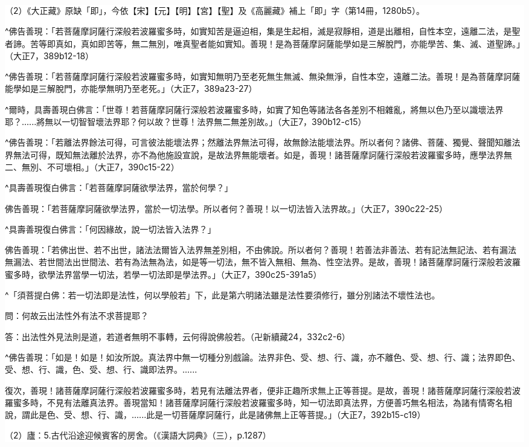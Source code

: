 （2）《大正藏》原缺「即」，今依【宋】【元】【明】【宮】【聖】及《高麗藏》補上「即」字（第14冊，1280b5）。

[^235]: 《大般若波羅蜜多經》卷472〈77 善達品〉：

^佛告善現：「若菩薩摩訶薩行深般若波羅蜜多時，如實知苦是逼迫相，集是生起相，滅是寂靜相，道是出離相，自性本空，遠離二法，是聖者諦。苦等即真如，真如即苦等，無二無別，唯真聖者能如實知。善現！是為菩薩摩訶薩能學如是三解脫門，亦能學苦、集、滅、道聖諦。」（大正7，389b12-18）

[^236]: 《大般若波羅蜜多經》卷472〈77 善達品〉：

^佛告善現：「若菩薩摩訶薩行深般若波羅蜜多時，如實知無明乃至老死無生無滅、無染無淨，自性本空，遠離二法。善現！是為菩薩摩訶薩能學如是三解脫門，亦能學無明乃至老死。」（大正7，389a23-27）

[^237]: 《大般若波羅蜜多經》卷472〈77 善達品〉：

^爾時，具壽善現白佛言：「世尊！若菩薩摩訶薩行深般若波羅蜜多時，如實了知色等諸法各各差別不相雜亂，將無以色乃至以識壞法界耶？......將無以一切智智壞法界耶？何以故？世尊！法界無二無差別故。」（大正7，390b12-c15）

[^238]: 不＋（可）【石】。（大正25，689d，n.17）

[^239]: 《大般若波羅蜜多經》卷472〈77 善達品〉：

^佛告善現：「若離法界餘法可得，可言彼法能壞法界；然離法界無法可得，故無餘法能壞法界。所以者何？諸佛、菩薩、獨覺、聲聞知離法界無法可得，既知無法離於法界，亦不為他施設宣說，是故法界無能壞者。如是，善現！諸菩薩摩訶薩行深般若波羅蜜多時，應學法界無二、無別、不可壞相。」（大正7，390c15-22）

[^240]: 為無＝無為【明】。（大正25，689d，n.18）

[^241]: 〔若〕－【宋】【元】【明】【宮】【聖】【石】。（大正25，689d，n.19）

[^242]: 《大般若波羅蜜多經》卷472〈77 善達品〉：

^具壽善現復白佛言：「若菩薩摩訶薩欲學法界，當於何學？」

佛告善現：「若菩薩摩訶薩欲學法界，當於一切法學。所以者何？善現！以一切法皆入法界故。」（大正7，390c22-25）

[^243]: （佛）＋何【聖】。（大正25，689d，n.21）

[^244]: 《大般若波羅蜜多經》卷472〈77 善達品〉：

^具壽善現復白佛言：「何因緣故，說一切法皆入法界？」

佛告善現：「若佛出世、若不出世，諸法法爾皆入法界無差別相，不由佛說。所以者何？善現！若善法非善法、若有記法無記法、若有漏法無漏法、若世間法出世間法、若有為法無為法，如是等一切法，無不皆入無相、無為、性空法界。是故，善現！諸菩薩摩訶薩行深般若波羅蜜多時，欲學法界當學一切法，若學一切法即是學法界。」（大正7，390c25-391a5）

[^245]: 《大品經義疏》卷10〈79 善達品〉：

^「須菩提白佛：若一切法即是法性，何以學般若」下，此是第六明諸法雖是法性要須修行，雖分別諸法不壞性法也。

問：何故云出法性外有法不求菩提耶？

答：出法性外見法則是道，若道者無明不事轉，云何得說佛般若。（卍新續藏24，332c2-6）

[^246]: 大＝火【石】。（大正25，689d，n.22）

[^247]: 《大般若波羅蜜多經》卷472〈77
善達品〉：「^云何當學成滿剎帝利大族、婆羅門大族、長者大族、居士大族？云何當學成滿四大王眾天乃至他化自在天？云何當學成滿梵眾天乃至廣果天？云何當學成滿無想有情天法而不樂生彼？云何當學成滿淨居天法而不樂生彼？云何當學空無邊處天法乃至非想非非想處天法而不樂生彼？」（大正7，391a20-26）

[^248]: 〔地〕－【聖】。（大正25，689d，n.23）

[^249]: 以＋（故）【宋】【元】【明】【宮】。（大正25，689d，n.24）

[^250]: 《大般若波羅蜜多經》卷472〈77
善達品〉：「^云何當學趣證菩薩正性離生？云何當學一切聲聞及獨覺地而不作證？」（大正7，391a27-29）

[^251]: 《大般若波羅蜜多經》卷472〈77
善達品〉：「^世尊！非法界中有如是等種種分別，將無菩薩摩訶薩眾由此分別行於顛倒，無戲論中起諸戲論。何以故？真法界中都無分別戲論事故。世尊！法界非色、受、想、行、識，亦不離色、受、想、行、識；色、受、想、行、識即是法界，法界即是色、受、想、行、識。」（大正7，391b4-9）

[^252]: （若）＋菩【石】。（大正25，689d，n.25）

[^253]: 相＋（法）【石】。（大正25，690d，n.1）

[^254]: 《大般若波羅蜜多經》卷472〈77 善達品〉：

^佛告善現：「如是！如是！如汝所說。真法界中無一切種分別戲論。法界非色、受、想、行、識，亦不離色、受、想、行、識；法界即色、受、想、行、識，色、受、想、行、識即法界。......

復次，善現！諸菩薩摩訶薩行深般若波羅蜜多時，若見有法離法界者，便非正趣所求無上正等菩提。是故，善現！諸菩薩摩訶薩行深般若波羅蜜多時，不見有法離真法界。善現當知！諸菩薩摩訶薩行深般若波羅蜜多時，知一切法即真法界，方便善巧無名相法，為諸有情寄名相說，謂此是色、受、想、行、識，......此是一切菩薩摩訶薩行，此是諸佛無上正等菩提。」（大正7，392b15-c19）

[^255]: 〔師〕－【宋】【元】【明】【宮】。（大正25，690d，n.2）

[^256]: （1）案：《大正藏》原作「盧」，今依《高麗藏》作「廬」（第14冊，1281a21）。

（2）廬：5.古代沿途迎候賓客的房舍。（《漢語大詞典》（三），p.1287）

[^257]: 館：1.客舍，招待賓客居住的房舍。（《漢語大詞典》（十二），p.565）

[^258]: 流泉：1.流動的泉水。（《漢語大詞典》（五），p.1265）

[^259]: 復＝又【石】。（大正25，690d，n.3）

[^260]: 《大般若波羅蜜多經》卷472〈77
善達品〉：「^或復現作菩薩摩訶薩，從初發心修行布施波羅蜜多乃至般若波羅蜜多，......或復幻作如來形像，具三十二大丈夫相，八十隨好圓滿莊嚴，成就十力、四無所畏、四無礙解、大慈、大悲、大喜、大捨、十八佛不共法、無忘失法、恒住捨性、一切智、道相智、一切相智等無量無邊不可思議殊勝功德。」（大正7，393a4-18）

[^261]: 娛＝如天【聖】。（大正25，690d，n.4）

[^262]: （1）《放光般若經》卷18〈79 超越法相品〉：


[^1]: 〔四攝品〕－【聖】。（大正25，684d，n.20）
[^2]: 七十八之餘＝七十八下訖第七十九品【宋】【元】，＝七十八之下【明】，＝七十八品下訖第七十九品【宮】，＝七十七品下訖第七十八品【聖】。（大正25，684d，n.21）
[^3]: 〔為〕－【宋】【元】【明】【宮】【聖】。（大正25，684d，n.24）
[^4]: （1）《大般若波羅蜜多經》卷470〈76
[^5]: 《大般若波羅蜜多經》卷470〈76
[^6]: 紺（^ㄍㄢˋ）：天青色，深青透紅之色。（《漢語大詞典》（九），p.776）
[^7]: （1）《大般若波羅蜜多經》卷470〈76
[^8]: 埵＝𦖋【元】【明】，＝㻔【宮】【聖】。（大正25，684d，n.25）
[^9]: 《大般若波羅蜜多經》卷470〈76
[^10]: 堅實：3.結實，健壯。（《漢語大詞典》（二），p.1118）
[^11]: （1）《一切經音義》卷26：「^那羅延（此云力士，或云天中或云人中力士，或云金剛力士也，或云堅固力士）。」（大正54，472b8）
[^12]: 《大般若波羅蜜多經》卷470〈76
[^13]: 際：1.縫隙，合縫之處。6.會合，交會。12.交界，連接。（《漢語大詞典》（十一），p.1097）
[^14]: 鉤鎖：1.彎曲的鎖鏈。（《漢語大詞典》（十一），p.1246）
[^15]: 《大般若波羅蜜多經》卷470〈76
[^16]: 《大智度論》卷34〈1
[^17]: 《大智度論》卷34〈1
[^18]: 爪（^ㄓㄨㄚˇ）：3.人的指甲。亦指手指或手。（《漢語大詞典》（六），p.1101）
[^19]: 《大般若波羅蜜多經》卷470〈76
[^20]: 《大般若波羅蜜多經》卷470〈76
[^21]: 文：2.紋理，花紋。《左傳‧隱公元年》："
[^22]: 《大般若波羅蜜多經》卷470〈76
[^23]: 《大般若波羅蜜多經》卷470〈76
[^24]: 《大般若波羅蜜多經》卷470〈76
[^25]: 《大般若波羅蜜多經》卷470〈76
[^26]: 持＝身【聖】。（大正25，684d，n.27）
[^27]: （1）逶迤＝委陀【石】。（大正25，684d，n.28）
[^28]: 《大般若波羅蜜多經》卷470〈76
[^29]: 《大般若波羅蜜多經》卷470〈76
[^30]: 《大般若波羅蜜多經》卷470〈76
[^31]: 容儀：1.容貌舉止，容貌儀表。（《漢語大詞典》（三），p.1495）
[^32]: 《大般若波羅蜜多經》卷470〈76
[^33]: 《大般若波羅蜜多經》卷470〈76
[^34]: 《大般若波羅蜜多經》卷470〈76
[^35]: 《大般若波羅蜜多經》卷470〈76
[^36]: 撓（^ㄋㄠˊ）：2.指惱亂，煩擾。（《漢語大詞典》（六），p.849）
[^37]: 《大般若波羅蜜多經》卷470〈76
[^38]: 《大般若波羅蜜多經》卷470〈76
[^39]: （1）《一切經音義》卷27：「^頻婆果（色丹且潤之果，此方無之也）。」（大正54，492b22）
[^40]: 《大般若波羅蜜多經》卷470〈76
[^41]: 臍＝齊【石】。（大正25，684d，n.30）
[^42]: 《大般若波羅蜜多經》卷470〈76
[^43]: （1）《大般若波羅蜜多經》卷470〈76
[^44]: （1）《大般若波羅蜜多經》卷470〈76
[^45]: 《大般若波羅蜜多經》卷470〈76
[^46]: 《大般若波羅蜜多經》卷470〈76
[^47]: （1）姝＝姝好【宋】【元】【明】【宮】，＝殊好【石】。（大正25，684d，n.31）
[^48]: 《大般若波羅蜜多經》卷470〈76
[^49]: 淨滿＝滿淨【宋】【元】【明】【宮】。（大正25，684d，n.32）
[^50]: 《大般若波羅蜜多經》卷470〈76
[^51]: 與＝興【石】。（大正25，684d，n.33）
[^52]: 《大般若波羅蜜多經》卷470〈76
[^53]: 《大般若波羅蜜多經》卷470〈76
[^54]: （1）《大般若波羅蜜多經》卷470〈76
[^55]: 進止：1.進退。2.舉止，行動。（《漢語大詞典》（十），p.980）
[^56]: 《大般若波羅蜜多經》卷470〈76
[^57]: 《大般若波羅蜜多經》卷470〈76
[^58]: 羅＝那【元】【明】。（大正25，684d，n.34）
[^59]: 《翻梵語》卷10：「^摩陀羅菓，應云摩陀那，譯曰醉菓。」（大正54，1051a16）
[^60]: 《大般若波羅蜜多經》卷470〈76
[^61]: 《大般若波羅蜜多經》卷470〈76
[^62]: 《大般若波羅蜜多經》卷470〈76
[^63]: 《大般若波羅蜜多經》卷470〈76
[^64]: 《大般若波羅蜜多經》卷470〈76
[^65]: 《大般若波羅蜜多經》卷470〈76
[^66]: 〔足〕－【宋】【宮】【聖】。（大正25，684d，n.35）
[^67]: 《大般若波羅蜜多經》卷470〈76
[^68]: 《大般若波羅蜜多經》卷470〈76
[^69]: （1）齎＝臍【宮】。（大正25，684d，n.36）
[^70]: 《大般若波羅蜜多經》卷470〈76
[^71]: 《大般若波羅蜜多經》卷470〈76
[^72]: 《大般若波羅蜜多經》卷470〈76
[^73]: 持重：4.穩重，謹慎。（《漢語大詞典》（六），p.550）
[^74]: 《大般若波羅蜜多經》卷470〈76
[^75]: 淨潔＝潔淨【石】。（大正25，684d，n.37）
[^76]: 《大般若波羅蜜多經》卷470〈76
[^77]: 《大智度論》卷4〈1
[^78]: 《大般若波羅蜜多經》卷470〈76
[^79]: 《大般若波羅蜜多經》卷470〈76
[^80]: 《大般若波羅蜜多經》卷470〈76
[^81]: 差＝著【元】【明】【宮】【聖】。（大正25，684d，n.38）
[^82]: 〔生〕－【宋】【宮】。（大正25，684d，n.39）
[^83]: 《大般若波羅蜜多經》卷470〈76
[^84]: 發＝變【聖】。（大正25，684d，n.40）
[^85]: 《大般若波羅蜜多經》卷470〈76
[^86]: 《大般若波羅蜜多經》卷470〈76
[^87]: 〔相〕－【宮】。（大正25，684d，n.41）
[^88]: 《大般若波羅蜜多經》卷470〈76
[^89]: 《大般若波羅蜜多經》卷470〈76
[^90]: 《大般若波羅蜜多經》卷470〈76
[^91]: 《大般若波羅蜜多經》卷470〈76
[^92]: 《大般若波羅蜜多經》卷470〈76
[^93]: 〔好〕－【宋】【元】【明】【宮】。（大正25，684d，n.42）
[^94]: 《大般若波羅蜜多經》卷470〈76
[^95]: 《大般若波羅蜜多經》卷470〈76
[^96]: 是＋（為）【元】【明】。（大正25，684d，n.43）
[^97]: 《大般若波羅蜜多經》卷470〈76
[^98]: 《大般若波羅蜜多經》卷470〈76
[^99]: 〔善說字法〕－【宋】【宮】。（大正25，685d，n.1）
[^100]: 字法＝法【宋】【元】【明】【宮】，＝字【聖】。（大正25，685d，n.2）
[^101]: 〔故〕－【宋】【宮】。（大正25，685d，n.3）
[^102]: 《大般若波羅蜜多經》卷470〈76
[^103]: 〔故〕－【宋】【元】【明】【宮】。（大正25，685d，n.4）
[^104]: （1）《放光般若經》卷18〈79 超越法相品〉：
[^105]: 〔眾生不可得〕－【宋】【宮】。（大正25，685d，n.5）
[^106]: 〔無〕－【宋】【宮】。（大正25，685d，n.6）
[^107]: 空＋（眾生不可得故）【元】【明】。（大正25，685d，n.7）
[^108]: 《大般若波羅蜜多經》卷470〈76 眾德相品〉：
[^109]: 案：《大正藏》原無「眾生不可得故」，今依【元】及前後文義補上「眾生不可得故」等字。
[^110]: 〔空〕－【聖】【石】。（大正25，685d，n.8）
[^111]: 《大般若波羅蜜多經》卷470〈76
[^112]: 《大般若波羅蜜多經》卷470〈76
[^113]: 何＋（分別）【元】【明】。（大正25，685d，n.11）
[^114]: 《大般若波羅蜜多經》卷470〈76 眾德相品〉：
[^115]: 《大般若波羅蜜多經》卷470〈76
[^116]: 〔所有...法〕八字－【宋】【元】【明】【宮】。（大正25，685d，n.13）
[^117]: 《大般若波羅蜜多經》卷470〈76
[^118]: 佛＋（及）【石】。（大正25，685d，n.14）
[^119]: 《大般若波羅蜜多經》卷470〈76
[^120]: 《大般若波羅蜜多經》卷471〈76 眾德相品〉：
[^121]: 際＋（不異）【元】【明】【石】＊。（大正25，685d，n.15）
[^122]: 《大般若波羅蜜多經》卷471〈76 眾德相品〉：
[^123]: （諸）＋天【宋】【元】【明】【宮】。（大正25，686d，n.1）
[^124]: 《大般若波羅蜜多經》卷471〈76 眾德相品〉：
[^125]: 《大般若波羅蜜多經》卷471〈76 眾德相品〉：
[^126]: 《大般若波羅蜜多經》卷471〈76 眾德相品〉：
[^127]: 〔法〕－【宋】【元】【明】【宮】。（大正25，686d，n.2）
[^128]: 〔諦〕－【宋】【宮】。（大正25，686d，n.3）
[^129]: 《大般若波羅蜜多經》卷471〈76
[^130]: 《大般若波羅蜜多經》卷471〈76 眾德相品〉：
[^131]: 《大般若波羅蜜多經》卷471〈76
[^132]: 《大般若波羅蜜多經》卷471〈76
[^133]: 〔須菩提〕－【宋】【元】【明】【宮】【聖】。（大正25，686d，n.6）
[^134]: 〔邊虛〕－【聖】。（大正25，686d，n.7）
[^135]: 他＋（人）【石】。（大正25，686d，n.8）
[^136]: 《大般若波羅蜜多經》卷471〈76
[^137]: 《大般若波羅蜜多經》卷471〈76
[^138]: 乃生＝乃至【宮】，乃＋（至）【石】。（大正25，686d，n.10）
[^139]: 三十二相之「足下安平立相」（No.1）。
[^140]: 立＝平【宮】。（大正25，686d，n.11）
[^141]: 關於四十二字門，參見印順法師，《初期大乘佛教之起源與開展》，p.469、pp.745-747、pp.1242-1247。
[^142]: 《正觀》（6），p.213：「四十二字義」：《大智度論》卷48（大正25，407c10-409a24），參見《大智度論》卷42（大正25，366c27-367a6）、卷28（大正25，268a23-29）。
[^143]: 羅＝罪【聖】。（大正25，686d，n.12）
[^144]: 諸＝識【聖】。（大正25，686d，n.13）
[^145]: 案：此處論釋說「住果報六神通」，而《摩訶般若波羅蜜經》卷24〈78
[^146]: 明＝眼【宮】。（大正25，686d，n.14）
[^147]: 說＝施【宋】【元】【明】【宮】。（大正25，687d，n.1）
[^148]: 異＝畢【聖】。（大正25，687d，n.2）
[^149]: 壞＝增【宮】。（大正25，687d，n.3）
[^150]: 〔性〕－【宋】【宮】。（大正25，687d，n.4）
[^151]: 〔故〕－【宋】【元】【明】【宮】。（大正25，687d，n.5）
[^152]: 所有＝有【宋】【元】【明】【宮】【聖】，＝有為法【石】。（大正25，687d，n.6）
[^153]: 夫＋（人）【石】。（大正25，687d，n.7）
[^154]: 案：《大正藏》原作「道」，今依《高麗藏》作「者」（第14冊，1277b18）。
[^155]: 失道：2.迷失道路。（《漢語大詞典》（二），p.1487）
[^156]: 法＋（相）【聖】。（大正25，687d，n.9）
[^157]: 〔中〕－【宋】【元】【明】【宮】。（大正25，687d，n.11）
[^158]: （1）悶＝間【宋】【元】【明】【宮】。（大正25，687d，n.12）
[^159]: 罣＝量【宋】【元】【明】【聖】。（大正25，687d，n.13）
[^160]: 性＋（釋第七十八品）【聖】，（釋第七十七品竟）【石】。（大正25，687d，n.16）
[^161]: 九＋（品）【宮】。（大正25，687d，n.19）
[^162]: 卷第九十首【石】，〔大智度論〕－【明】，「大智度論釋善達品第七十九」十二字－【聖】，「大智度論釋善達品第七十九」十二字＝「摩訶般若波羅蜜品第七十八善達品九十」十七字【石】。（大正25，687d，n.18）
[^163]: 〔【經】〕－【宋】【宮】【聖】。（大正25，651d，n.17）
[^164]: 《大品經義疏》卷10〈79 善達品〉：
[^165]: （1）《放光般若經》卷18〈79 超越法相品〉：
[^166]: 《大品經義疏》卷10：「^菩薩未依^※^佛何能通達法性也？佛答：寄化人以喜心，菩薩悟幻人非凡聖、非有為非無為、不垢不淨，菩薩之心亦爾也。」（卍新續藏24，332b2-5）
[^167]: 〔善〕－【宋】【宮】。（大正25，687d，n.20）
[^168]: 《大品經義疏》卷10〈79 善達品〉：
[^169]: 生＝主【明】。（大正25，687d，n.21）
[^170]: 〔佛〕－【聖】。（大正25，687d，n.22）
[^171]: 垢＋（亦）【宋】【元】【明】【宮】【聖】。（大正25，687d，n.23）
[^172]: 《大般若波羅蜜多經》卷471〈77 善達品〉：
[^173]: 〔一切〕－【宋】【宮】。（大正25，688d，n.1）
[^174]: 人天＝天人【石】。（大正25，688d，n.2）
[^175]: 〔言〕－【聖】。（大正25，688d，n.3）
[^176]: 《大般若波羅蜜多經》卷471〈77 善達品〉：
[^177]: 響＝嚮【聖】【石】。（大正25，688d，n.4）
[^178]: 《大般若波羅蜜多經》卷471〈77 善達品〉：
[^179]: 言＋（以）【宋】【元】【明】【宮】。（大正25，688d，n.5）
[^180]: 《大般若波羅蜜多經》卷471〈77 善達品〉：
[^181]: 《大般若波羅蜜多經》卷471〈77
[^182]: 〔有〕－【石】。（大正25，688d，n.6）
[^183]: 空＝字【聖】。（大正25，688d，n.7）
[^184]: 〔想〕－【聖】。（大正25，688d，n.8）
[^185]: 〔所〕－【聖】。（大正25，688d，n.9）
[^186]: 《大般若波羅蜜多經》卷471〈77 善達品〉：
[^187]: 諸所＝所謂【石】。（大正25，688d，n.10）
[^188]: 《大般若波羅蜜多經》卷471〈77
[^189]: 〔化〕－【宋】【元】【明】【宮】【聖】。（大正25，688d，n.12）
[^190]: （1）《放光般若經》卷18〈79
[^191]: 定＝空【聖】。（大正25，688d，n.13）
[^192]: 《大品經義疏》卷10〈79 善達品〉：
[^193]: 《大般若波羅蜜多經》卷471〈77 善達品〉：
[^194]: 《大般若波羅蜜多經》卷471〈77
[^195]: 足具＝具足【宋】【元】【明】【宮】【聖】【石】。（大正25，688d，n.14）
[^196]: 八背捨＝解脫【宋】【宮】【宮】。（大正25，688d，n.15）
[^197]: 〔無相故〕－【宋】【元】【明】【宮】。（大正25，688d，n.16）
[^198]: （諸）＋善【宋】【元】【明】【宮】【聖】【石】。（大正25，688d，n.17）
[^199]: 《大般若波羅蜜多經》卷471〈77
[^200]: 毫＝豪【石】。（大正25，688d，n.18）
[^201]: 毫釐：1.比喻極微細。毫、釐均是微小的量度單位。（《漢語大詞典》（六），p.1012）
[^202]: （1）《放光般若經》卷18〈79
[^203]: 《大般若波羅蜜多經》卷471〈77 善達品〉：
[^204]: 尊＋（若）【石】。（大正25，688d，n.19）
[^205]: 《大般若波羅蜜多經》卷471〈77 善達品〉：
[^206]: 《大般若波羅蜜多經》卷471〈77 善達品〉：
[^207]: 《大品經義疏》卷10〈79 善達品〉：
[^208]: 《大般若波羅蜜多經》卷471〈77
[^209]: （1）《放光般若經》卷18〈79 超越法相品〉：
[^210]: 《大般若波羅蜜多經》卷471〈77 善達品〉：
[^211]: 分＋（分）【宋】【元】【明】【宮】【聖】【石】。（大正25，689d，n.1）
[^212]: （1）《放光般若經》卷18〈79
[^213]: 《大般若波羅蜜多經》卷471〈77
[^214]: （1）滅＝減【宋】【元】【明】【宮】【聖】【石】。（大正25，689d，n.2）
[^215]: 為＝名【石】。（大正25，689d，n.3）
[^216]: 《大般若波羅蜜多經》卷471〈77
[^217]: 〔相〕－【宋】【元】【明】【宮】。（大正25，689d，n.4）
[^218]: （1）《放光般若經》卷18〈79
[^219]: 知＋（諸）【石】。（大正25，689d，n.5）
[^220]: （如）＋水【宋】【宮】。（大正25，689d，n.6）
[^221]: 想＝相【宋】【元】【明】【宮】。（大正25，689d，n.7）
[^222]: （1）《放光般若經》卷18〈79
[^223]: （1）《放光般若經》卷18〈79
[^224]: 是＋（如是為知識相）【聖】。（大正25，689d，n.8）
[^225]: （1）《放光般若經》卷18〈79
[^226]: 諸＝識【宋】【宮】。（大正25，689d，n.9）
[^227]: 〔性〕－【聖】。（大正25，689d，n.10）
[^228]: 界眼＝眼界【宋】【元】【明】【宮】，〔界〕－【聖】。（大正25，689d，n.11）
[^229]: 知＝如【聖】。（大正25，689d，n.12）
[^230]: 《大正藏》原作「苦聖^※^諦」，今依《高麗藏》作「苦諦」（第14冊，1280b3）。
[^231]: 《放光般若經》卷18〈79
[^232]: 滅＝盡【宋】【元】【明】【宮】【聖】。（大正25，689d，n.14）
[^233]: 如＝知【宋】【宮】。（大正25，689d，n.15）
[^234]: （1）如＋（即）【宋】【元】【明】【宮】【聖】。（大正25，689d，n.16）
[^263]: 〔布〕－【宋】【元】【明】【宮】。（大正25，690d，n.5）
[^264]: 〔布〕－【宮】【聖】。（大正25，690d，n.6）
[^265]: 〔歡〕－【聖】。（大正25，690d，n.7）
[^266]: 人＝他【石】。（大正25，690d，n.8）
[^267]: 戒＋（諸）【聖】。（大正25，690d，n.9）
[^268]: 〔是〕－【宋】【元】【明】【宮】【聖】。（大正25，690d，n.10）
[^269]: 薩＋（摩訶菩）【石】。（大正25，690d，n.11）
[^270]: 〔故〕－【宋】【元】【明】【宮】。（大正25，690d，n.12）
[^271]: （1）《放光般若經》卷18〈79 超越法相品〉：
[^272]: 聞＝問【宋】【元】【明】【宮】【聖】。（大正25，690d，n.13）
[^273]: 案：《大正藏》原作「具」，今依《高麗藏》作「是」（第14冊，1282a3）。
[^274]: 《大品經義疏》卷10：「^今是初文問：上來上處處明善達法性，今何故更問？答云：般若甚深無定相耳，無厭足是故問也。又唯佛究盡法性，降佛已還未能具知是故問之。」（卍新續藏24，332a24-b2）
[^275]: 〔美〕－【石】。（大正25，690d，n.14）
[^276]: 如＝好【宋】【宮】。（大正25，690d，n.15）
[^277]: 〔何〕－【石】。（大正25，690d，n.16）
[^278]: 〔幻〕－【宋】【宮】。（大正25，690d，n.17）
[^279]: 令＋（我）【宋】【元】【明】【宮】。（大正25，690d，n.18）
[^280]: 〔法〕－【宋】【元】【明】【宮】。（大正25，690d，n.19）
[^281]: 定＝空【聖】。（大正25，690d，n.20）
[^282]: 切＝一【聖】。（大正25，690d，n.21）
[^283]: 空＋（如夢）【宋】【元】【明】【宮】，（如空）【聖】。（大正25，690d，n.22）
[^284]: 夫＝失【聖】。（大正25，690d，n.23）
[^285]: 定＝空【聖】，〔定〕－【石】。（大正25，690d，n.24）
[^286]: 印順法師，《大智度論》（標點本），p.3357：「令」疑是「今」。
[^287]: 〔空〕－【宋】【元】【明】【宮】。（大正25，690d，n.25）
[^288]: 毒＋（藥）【聖】【石】。（大正25，690d，n.26）
[^289]: 〔是〕－【宋】【元】【明】【宮】。（大正25，690d，n.27）
[^290]: 狗＝苟【石】。（大正25，691d，n.1）
[^291]: 臨：7.來到，到達。10.靠近。（《漢語大詞典》（八），p.726）
[^292]: 吠＝瞂【聖】【石】。（大正25，691d，n.2）
[^293]: 〔人〕－【聖】。（大正25，691d，n.3）
[^294]: 惑＝或【石】。（大正25，691d，n.4）
[^295]: 〔為〕－【宋】【元】【明】【宮】。（大正25，691d，n.5）
[^296]: 〔無分〕－【宋】【元】【明】【宮】。（大正25，691d，n.6）
[^297]: 方＝分【宋】【元】【明】【宮】。（大正25，691d，n.7）
[^298]: 十分＝十【聖】，＝十方分【石】。（大正25，691d，n.8）
[^299]: 十＋（方）【聖】【石】。（大正25，691d，n.9）
[^300]: 〔塵〕－【宋】【宮】。（大正25，691d，n.10）
[^301]: 情＝惰【聖】【石】。（大正25，691d，n.11）
[^302]: 則＝別【宋】【宮】。（大正25，691d，n.12）
[^303]: 《正觀》（6），p.213：參見《大智度論》卷6（大正25，104b4-5）、卷12（147c19，148a4）、卷15（171a24-26）、卷31（291c21，292a9）、卷32（297c2-4）、卷36（326b20-c18）、卷42（365c25-27）、卷70（546c17-547a8）。
[^304]: 為名＝名為【宋】【元】【明】【宮】。（大正25，691d，n.13）
[^305]: 貌＝根【聖】，＝相【石】。（大正25，691d，n.14）
[^306]: 著＋（若）【石】。（大正25，691d，n.15）
[^307]: 《大品經義疏》卷79：「^若法非但有名相者，則有定性；定性則不生福滅罪，道為罪；道為罪故，無自利利人。無定性故，罪可捨、福可修故，有自利、利人也。」（卍新續藏24，332b15-16）
[^308]: 〔波羅蜜〕－【宋】【元】【明】【宮】。（大正25，691d，n.16）
[^309]: 〔定〕－【石】。（大正25，691d，n.17）
[^310]: （無）＋解【宋】【元】【明】【宮】。（大正25，691d，n.18）
[^311]: 〔波羅蜜〕－【宋】【元】【明】【宮】【聖】。（大正25，691d，n.19）
[^312]: 觀＝覺【石】。（大正25，691d，n.20）
[^313]: 《大品經義疏》卷79：「^若諸法豪釐許有者，此引得佛為證。若有一豪相可得者，則坐道場不見諸法相應是僻錯；以坐道場無有小錯故得佛，是知諸法無一豪相也。」（卍新續藏24，332b17-20）
[^314]: 趣＝起【宋】【宮】。（大正25，691d，n.21）
[^315]: 主＝住【明】，＝生【聖】。（大正25，691d，n.22）
[^316]: 〔無相〕－【宮】，〔無〕－【宋】。（大正25，691d，n.23）
[^317]: 〔曰〕－【宋】【元】【明】【宮】【聖】【石】。（大正25，691d，n.24）
[^318]: 道諦＝諦道【宋】【元】【明】【宮】。（大正25，691d，n.25）
[^319]: 不＝法【宋】【元】【明】。（大正25，691d，n.26）